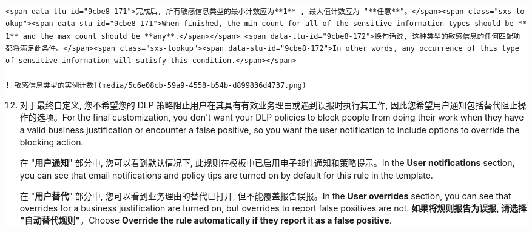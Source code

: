     <span data-ttu-id="9cbe8-171">完成后, 所有敏感信息类型的最小计数应为**1** , 最大值计数应为 "**任意**"。</span><span class="sxs-lookup"><span data-stu-id="9cbe8-171">When finished, the min count for all of the sensitive information types should be **1** and the max count should be **any**.</span></span> <span data-ttu-id="9cbe8-172">换句话说, 这种类型的敏感信息的任何匹配项都将满足此条件。</span><span class="sxs-lookup"><span data-stu-id="9cbe8-172">In other words, any occurrence of this type of sensitive information will satisfy this condition.</span></span>
    
    ![敏感信息类型的实例计数](media/5c6e08cb-59a9-4558-b54b-d899836d4737.png)
  
12. <span data-ttu-id="9cbe8-174">对于最终自定义, 您不希望您的 DLP 策略阻止用户在其具有有效业务理由或遇到误报时执行其工作, 因此您希望用户通知包括替代阻止操作的选项。</span><span class="sxs-lookup"><span data-stu-id="9cbe8-174">For the final customization, you don't want your DLP policies to block people from doing their work when they have a valid business justification or encounter a false positive, so you want the user notification to include options to override the blocking action.</span></span>
    
    <span data-ttu-id="9cbe8-175">在 "**用户通知**" 部分中, 您可以看到默认情况下, 此规则在模板中已启用电子邮件通知和策略提示。</span><span class="sxs-lookup"><span data-stu-id="9cbe8-175">In the **User notifications** section, you can see that email notifications and policy tips are turned on by default for this rule in the template.</span></span> 
    
    <span data-ttu-id="9cbe8-176">在 "**用户替代**" 部分中, 您可以看到业务理由的替代已打开, 但不能覆盖报告误报。</span><span class="sxs-lookup"><span data-stu-id="9cbe8-176">In the **User overrides** section, you can see that overrides for a business justification are turned on, but overrides to report false positives are not.</span></span> <span data-ttu-id="9cbe8-177">**如果将规则报告为误报, 请选择 "自动替代规则"**。</span><span class="sxs-lookup"><span data-stu-id="9cbe8-177">Choose **Override the rule automatically if they report it as a false positive**.</span></span>
    